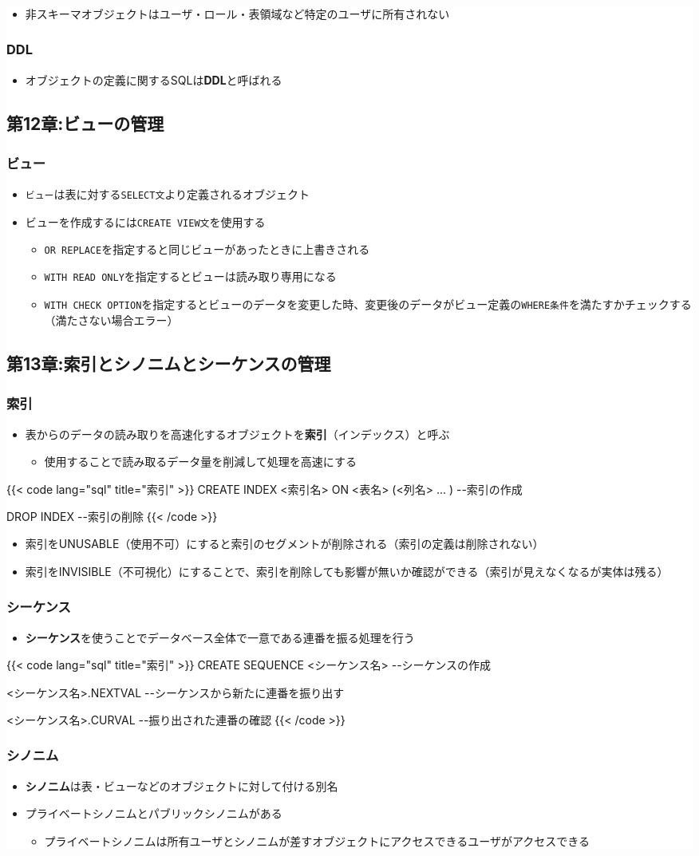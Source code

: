   * 非スキーマオブジェクトはユーザ・ロール・表領域など特定のユーザに所有されない

### DDL

* オブジェクトの定義に関するSQLは**DDL**と呼ばれる

## 第12章:ビューの管理

### ビュー

* `ビュー`は表に対する`SELECT文`より定義されるオブジェクト

* ビューを作成するには`CREATE VIEW文`を使用する

  * `OR REPLACE`を指定すると同じビューがあったときに上書きされる

  * `WITH READ ONLY`を指定するとビューは読み取り専用になる

  * `WITH CHECK OPTION`を指定するとビューのデータを変更した時、変更後のデータがビュー定義の`WHERE条件`を満たすかチェックする（満たさない場合エラー）

## 第13章:索引とシノニムとシーケンスの管理

### 索引

* 表からのデータの読み取りを高速化するオブジェクトを**索引**（インデックス）と呼ぶ

  * 使用することで読み取るデータ量を削減して処理を高速にする

{{< code lang="sql" title="索引" >}}
CREATE INDEX <索引名> ON <表名> (<列名> ... ) --索引の作成

DROP INDEX --索引の削除
{{< /code >}}

* 索引をUNUSABLE（使用不可）にすると索引のセグメントが削除される（索引の定義は削除されない）

* 索引をINVISIBLE（不可視化）にすることで、索引を削除しても影響が無いか確認ができる（索引が見えなくなるが実体は残る）

### シーケンス

* **シーケンス**を使うことでデータベース全体で一意である連番を振る処理を行う

{{< code lang="sql" title="索引" >}}
CREATE SEQUENCE <シーケンス名> --シーケンスの作成

<シーケンス名>.NEXTVAL         --シーケンスから新たに連番を振り出す

<シーケンス名>.CURVAL          --振り出された連番の確認
{{< /code >}}

### シノニム

* **シノニム**は表・ビューなどのオブジェクトに対して付ける別名

* プライベートシノニムとパブリックシノニムがある

  * プライベートシノニムは所有ユーザとシノニムが差すオブジェクトにアクセスできるユーザがアクセスできる
